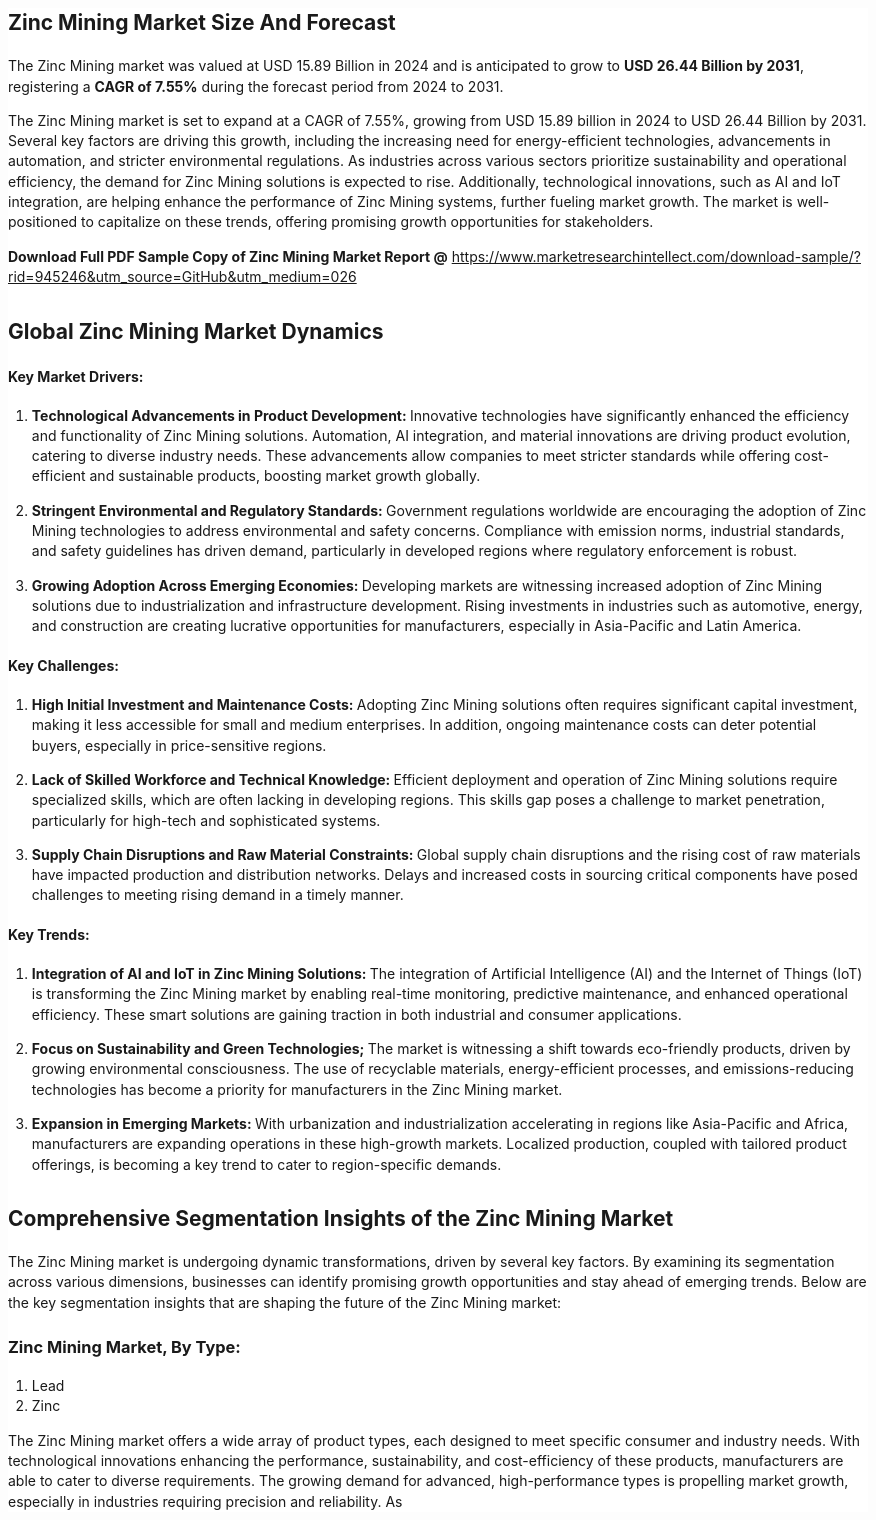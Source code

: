 <h2>Zinc Mining Market Size And Forecast</h2><p>The Zinc Mining market was valued at USD 15.89 Billion in 2024 and is anticipated to grow to <strong>USD 26.44 Billion by 2031</strong>, registering a <strong>CAGR of 7.55%</strong> during the forecast period from 2024 to 2031.</p><p>The Zinc Mining market is set to expand at a CAGR of 7.55%, growing from USD 15.89 billion in 2024 to USD 26.44 Billion by 2031. Several key factors are driving this growth, including the increasing need for energy-efficient technologies, advancements in automation, and stricter environmental regulations. As industries across various sectors prioritize sustainability and operational efficiency, the demand for Zinc Mining solutions is expected to rise. Additionally, technological innovations, such as AI and IoT integration, are helping enhance the performance of Zinc Mining systems, further fueling market growth. The market is well-positioned to capitalize on these trends, offering promising growth opportunities for stakeholders.</p><p><strong>Download Full PDF Sample Copy of Zinc Mining Market Report @</strong>&nbsp;<a href="https://www.marketresearchintellect.com/download-sample/?rid=945246&amp;utm_source=GitHub&amp;utm_medium=026">https://www.marketresearchintellect.com/download-sample/?rid=945246&amp;utm_source=GitHub&amp;utm_medium=026</a></p><h2>Global Zinc Mining Market Dynamics</h2><h4><strong>Key Market Drivers:</strong></h4><ol><li><p><strong>Technological Advancements in Product Development:&nbsp;</strong>Innovative technologies have significantly enhanced the efficiency and functionality of Zinc Mining solutions. Automation, AI integration, and material innovations are driving product evolution, catering to diverse industry needs. These advancements allow companies to meet stricter standards while offering cost-efficient and sustainable products, boosting market growth globally.</p></li><li><p><strong>Stringent Environmental and Regulatory Standards:&nbsp;</strong>Government regulations worldwide are encouraging the adoption of Zinc Mining technologies to address environmental and safety concerns. Compliance with emission norms, industrial standards, and safety guidelines has driven demand, particularly in developed regions where regulatory enforcement is robust.</p></li><li><p><strong>Growing Adoption Across Emerging Economies:&nbsp;</strong>Developing markets are witnessing increased adoption of Zinc Mining solutions due to industrialization and infrastructure development. Rising investments in industries such as automotive, energy, and construction are creating lucrative opportunities for manufacturers, especially in Asia-Pacific and Latin America.</p></li></ol><h4><strong>Key Challenges:</strong></h4><ol><li><p><strong>High Initial Investment and Maintenance Costs:&nbsp;</strong>Adopting Zinc Mining solutions often requires significant capital investment, making it less accessible for small and medium enterprises. In addition, ongoing maintenance costs can deter potential buyers, especially in price-sensitive regions.</p></li><li><p><strong>Lack of Skilled Workforce and Technical Knowledge:&nbsp;</strong>Efficient deployment and operation of Zinc Mining solutions require specialized skills, which are often lacking in developing regions. This skills gap poses a challenge to market penetration, particularly for high-tech and sophisticated systems.</p></li><li><p><strong>Supply Chain Disruptions and Raw Material Constraints:&nbsp;</strong>Global supply chain disruptions and the rising cost of raw materials have impacted production and distribution networks. Delays and increased costs in sourcing critical components have posed challenges to meeting rising demand in a timely manner.</p></li></ol><h4><strong>Key Trends:</strong></h4><ol><li><p><strong>Integration of AI and IoT in Zinc Mining Solutions:&nbsp;</strong>The integration of Artificial Intelligence (AI) and the Internet of Things (IoT) is transforming the Zinc Mining market by enabling real-time monitoring, predictive maintenance, and enhanced operational efficiency. These smart solutions are gaining traction in both industrial and consumer applications.</p></li><li><p><strong>Focus on Sustainability and Green Technologies;&nbsp;</strong>The market is witnessing a shift towards eco-friendly products, driven by growing environmental consciousness. The use of recyclable materials, energy-efficient processes, and emissions-reducing technologies has become a priority for manufacturers in the Zinc Mining market.</p></li><li><p><strong>Expansion in Emerging Markets:&nbsp;</strong>With urbanization and industrialization accelerating in regions like Asia-Pacific and Africa, manufacturers are expanding operations in these high-growth markets. Localized production, coupled with tailored product offerings, is becoming a key trend to cater to region-specific demands.</p></li></ol><div class="article-main__content" data-test-id="publishing-text-block"><h2>Comprehensive Segmentation Insights of the Zinc Mining Market</h2><p>The Zinc Mining market is undergoing dynamic transformations, driven by several key factors. By examining its segmentation across various dimensions, businesses can identify promising growth opportunities and stay ahead of emerging trends. Below are the key segmentation insights that are shaping the future of the Zinc Mining market:</p><h3><strong>Zinc Mining Market, By Type:<br /></strong></h3><ol><li>Lead<li> Zinc</li></ol><p>The Zinc Mining market offers a wide array of product types, each designed to meet specific consumer and industry needs. With technological innovations enhancing the performance, sustainability, and cost-efficiency of these products, manufacturers are able to cater to diverse requirements. The growing demand for advanced, high-performance types is propelling market growth, especially in industries requiring precision and reliability. As